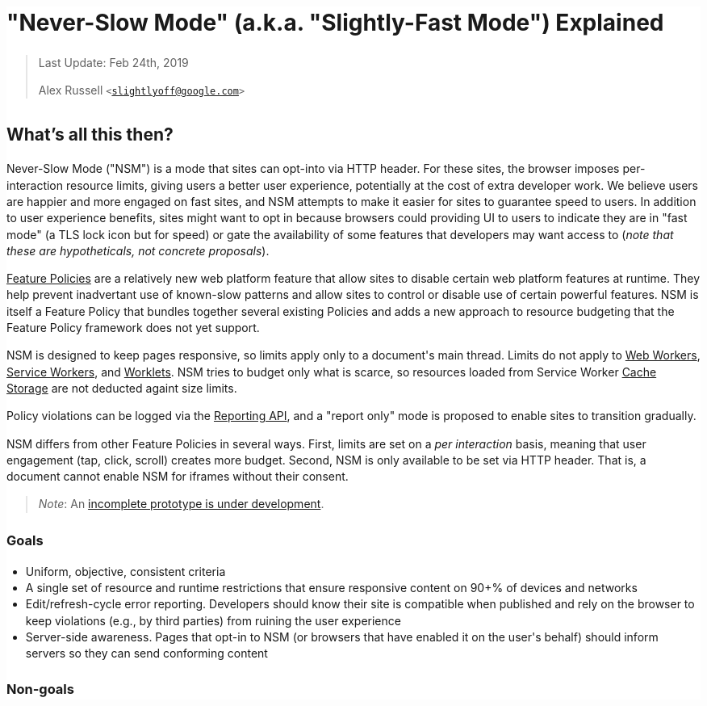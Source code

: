 # "Never-Slow Mode" (a.k.a. "Slightly-Fast Mode") Explained

> Last Update: Feb 24th, 2019 <br>
>
> Alex Russell <code>&lt;slightlyoff@google.com&gt;</code><br>

## What’s all this then?

Never-Slow Mode ("NSM") is a mode that sites can opt-into via HTTP header. For these sites, the browser imposes per-interaction resource limits, giving users a better user experience, potentially at the cost of extra developer work. We believe users are happier and more engaged on fast sites, and NSM attempts to make it easier for sites to guarantee speed to users. In addition to user experience benefits, sites might want to opt in because browsers could providing UI to users to indicate they are in "fast mode" (a TLS lock icon but for speed) or gate the availability of some features that developers may want access to (_note that these are hypotheticals, not concrete proposals_).

[Feature Policies](https://developer.mozilla.org/en-US/docs/Web/HTTP/Headers/Feature-Policy) are a relatively new web platform feature that allow sites to disable certain web platform features at runtime. They help prevent inadvertant use of known-slow patterns and allow sites to control or disable use of certain powerful features. NSM is itself a Feature Policy that bundles together several existing Policies and adds a new approach to resource budgeting that the Feature Policy framework does not yet support.

NSM is designed to keep pages responsive, so limits apply only to a document's main thread. Limits do not apply to [Web Workers](https://developer.mozilla.org/en-US/docs/Web/API/Web_Workers_API), [Service Workers](https://developers.google.com/web/fundamentals/primers/service-workers/), and [Worklets](https://developer.mozilla.org/en-US/docs/Web/API/Worklet). NSM tries to budget only what is scarce, so resources loaded from Service Worker [Cache Storage](https://developers.google.com/web/fundamentals/instant-and-offline/web-storage/cache-api) are not deducted againt size limits.

Policy violations can be logged via the [Reporting API](https://w3c.github.io/reporting/), and a "report only" mode is proposed to enable sites to transition gradually.

NSM differs from other Feature Policies in several ways. First, limits are set on a _per interaction_ basis, meaning that user engagement (tap, click, scroll) creates more budget. Second, NSM is only available to be set via HTTP header. That is, a document cannot enable NSM for iframes without their consent.

> *Note*: An [incomplete prototype is under development](https://chromium-review.googlesource.com/c/chromium/src/+/1265506/).

### Goals

  * Uniform, objective, consistent criteria
  * A single set of resource and runtime restrictions that ensure responsive content on 90+% of devices and networks
  * Edit/refresh-cycle error reporting. Developers should know their site is compatible when published and rely on the browser to keep violations (e.g., by third parties) from ruining the user experience
  * Server-side awareness. Pages that opt-in to NSM (or browsers that have enabled it on the user's behalf) should inform servers so they can send conforming content

### Non-goals

